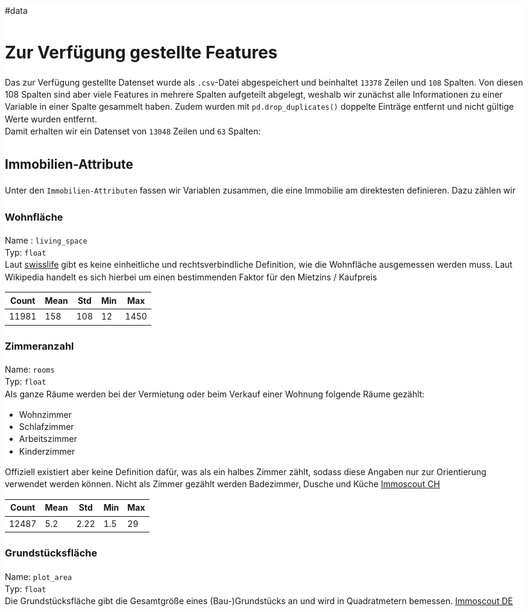 #data 
# Zur Verfügung gestellte Features
Das zur Verfügung gestellte Datenset wurde als `.csv`-Datei abgespeichert und beinhaltet `13378` Zeilen und `108` Spalten. Von diesen 108 Spalten sind aber viele Features in mehrere Spalten aufgeteilt abgelegt, weshalb wir zunächst alle Informationen zu einer Variable in einer Spalte gesammelt haben. Zudem wurden mit `pd.drop_duplicates()` doppelte Einträge entfernt und nicht gültige Werte wurden entfernt.  
Damit erhalten wir ein Datenset von `13048` Zeilen und `63` Spalten:

## Immobilien-Attribute
Unter den `Immobilien-Attributen` fassen wir Variablen zusammen, die eine Immobilie am direktesten definieren. Dazu zählen wir

### Wohnfläche 
Name : `living_space`  
Typ: `float`  
Laut [swisslife](https://www.swisslife.ch/de/private/blog/immo/so-berechnen-sie-die-wohnflaeche.html) gibt es keine einheitliche und rechtsverbindliche Definition, wie die Wohnfläche ausgemessen werden muss. Laut Wikipedia handelt es sich hierbei um einen bestimmenden Faktor für den Mietzins / Kaufpreis

| Count | Mean | Std | Min | Max |
| ----  | ---- | --- | --- | --- |
| 11981 |  158 | 108 | 12 | 1450|

### Zimmeranzahl
Name: `rooms`  
Typ: `float`  
Als ganze Räume werden bei der Vermietung oder beim Verkauf einer Wohnung folgende Räume gezählt: 
- Wohnzimmer
- Schlafzimmer
- Arbeitszimmer
- Kinderzimmer  

Offiziell existiert aber keine Definition dafür, was als ein halbes Zimmer zählt, sodass diese Angaben nur zur Orientierung verwendet werden können. Nicht als Zimmer gezählt werden Badezimmer, Dusche und Küche [Immoscout CH](https://www.immoscout24.ch/de/c/d/immobilien-magazin/definition-halbes-zimmer-schweiz?a=4569)

| Count | Mean | Std | Min | Max |
| ----  | ---- | --- | --- | --- |
| 12487 | 5.2 | 2.22 | 1.5 | 29 |

### Grundstücksfläche
Name: `plot_area`  
Typ: `float`   
Die Grundstücksfläche gibt die Gesamtgröße eines (Bau-)Grundstücks an und wird in Quadratmetern bemessen. [Immoscout DE](https://www.immobilienscout24.de/wissen/verkaufen/grundstuecksflaeche.html)
